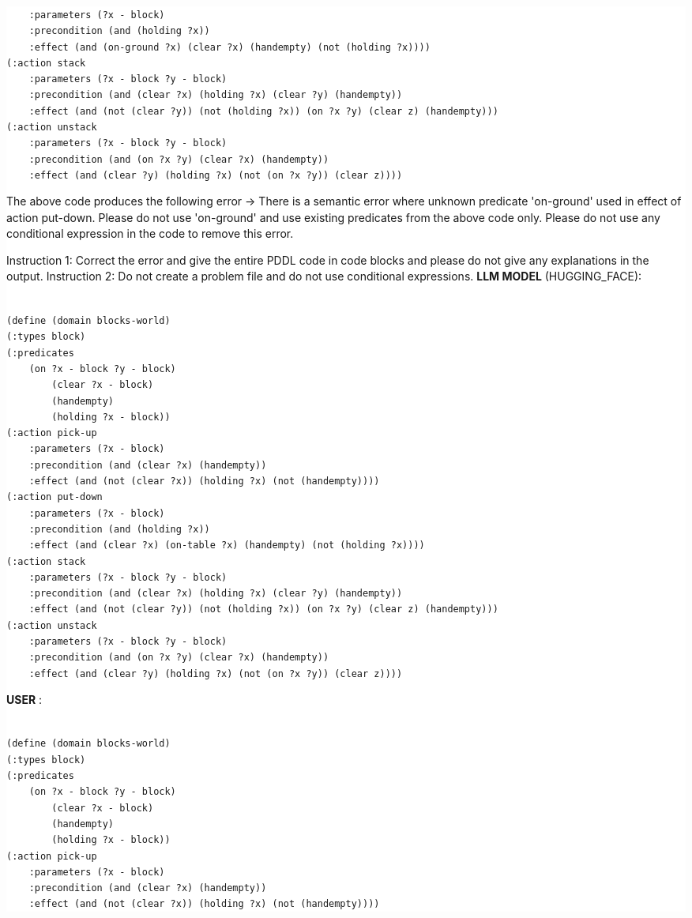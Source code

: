 ```pddl
    :parameters (?x - block)
    :precondition (and (holding ?x))
    :effect (and (on-ground ?x) (clear ?x) (handempty) (not (holding ?x))))
(:action stack
    :parameters (?x - block ?y - block)
    :precondition (and (clear ?x) (holding ?x) (clear ?y) (handempty))
    :effect (and (not (clear ?y)) (not (holding ?x)) (on ?x ?y) (clear z) (handempty)))
(:action unstack
    :parameters (?x - block ?y - block)
    :precondition (and (on ?x ?y) (clear ?x) (handempty))
    :effect (and (clear ?y) (holding ?x) (not (on ?x ?y)) (clear z))))

```

The above code produces the following error -> There is a semantic error where unknown predicate 'on-ground' used in effect of action put-down. Please do not use 'on-ground' and use existing predicates from the above code only. Please do not use any conditional expression in the code to remove this error.

Instruction 1: Correct the error and give the entire PDDL code in code blocks and please do not give any explanations in the output.
Instruction 2: Do not create a problem file and do not use conditional expressions.
**LLM MODEL** (HUGGING_FACE):
```pddl 

(define (domain blocks-world)
(:types block)
(:predicates
	(on ?x - block ?y - block)
        (clear ?x - block)
        (handempty)
        (holding ?x - block))
(:action pick-up
    :parameters (?x - block)
    :precondition (and (clear ?x) (handempty))
    :effect (and (not (clear ?x)) (holding ?x) (not (handempty))))
(:action put-down
    :parameters (?x - block)
    :precondition (and (holding ?x))
    :effect (and (clear ?x) (on-table ?x) (handempty) (not (holding ?x))))
(:action stack
    :parameters (?x - block ?y - block)
    :precondition (and (clear ?x) (holding ?x) (clear ?y) (handempty))
    :effect (and (not (clear ?y)) (not (holding ?x)) (on ?x ?y) (clear z) (handempty)))
(:action unstack
    :parameters (?x - block ?y - block)
    :precondition (and (on ?x ?y) (clear ?x) (handempty))
    :effect (and (clear ?y) (holding ?x) (not (on ?x ?y)) (clear z))))

```
**USER** :
```pddl

(define (domain blocks-world)
(:types block)
(:predicates
	(on ?x - block ?y - block)
        (clear ?x - block)
        (handempty)
        (holding ?x - block))
(:action pick-up
    :parameters (?x - block)
    :precondition (and (clear ?x) (handempty))
    :effect (and (not (clear ?x)) (holding ?x) (not (handempty))))
```